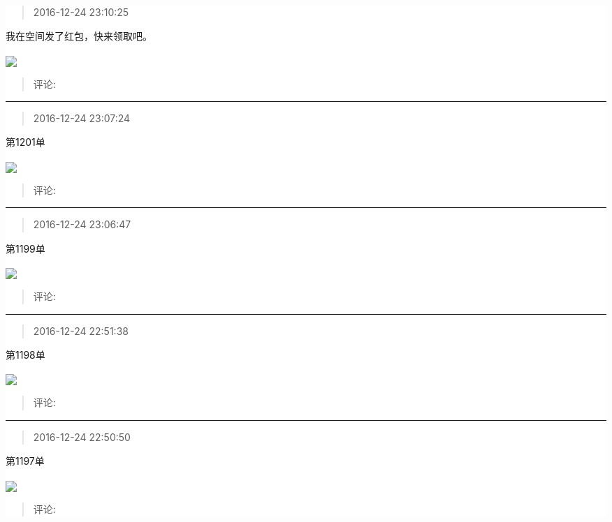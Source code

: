 > 2016-12-24 23:10:25

我在空间发了红包，快来领取吧。
<div style="width: 800px;" >
<img src="images/83c3b546-854e-c0c8-db11-0cff0382f28e.jpg" width="200px" align="center" />
</div>


> 评论:


---
> 2016-12-24 23:07:24

第1201单
<div style="width: 800px;" >
<img src="images/924f0e87-aa25-8793-286e-e3ea626ad4c8.jpg" width="200px" align="center" />
</div>


> 评论:


---
> 2016-12-24 23:06:47

第1199单
<div style="width: 800px;" >
<img src="images/73498fe5-aeb8-ce79-44fc-4aca6118cfc8.jpg" width="200px" align="center" />
</div>


> 评论:


---
> 2016-12-24 22:51:38

第1198单
<div style="width: 800px;" >
<img src="images/7591af12-e6e1-1464-a44c-ecaae53f70d3.jpg" width="200px" align="center" />
</div>


> 评论:


---
> 2016-12-24 22:50:50

第1197单
<div style="width: 800px;" >
<img src="images/6f1aaf68-0fac-5ae5-eb9b-1bb3ec65895d.jpg" width="200px" align="center" />
</div>


> 评论:
